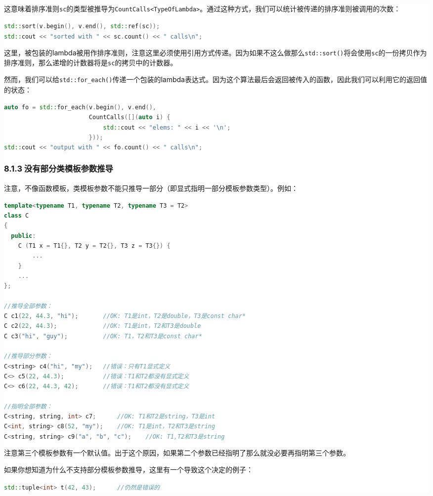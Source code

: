 这意味着排序准则`sc`的类型被推导为`CountCalls<TypeOfLambda>`。通过这种方式，我们可以统计被传递的排序准则被调用的次数：

```cpp
std::sort(v.begin(), v.end(), std::ref(sc));
std::cout << "sorted with " << sc.count() << " calls\n";
```

这里，被包装的lambda被用作排序准则，注意这里必须使用引用方式传递。因为如果不这么做那么`std::sort()`将会使用`sc`的一份拷贝作为排序准则，那么递增的计数器将是`sc`的拷贝中的计数器。

然而，我们可以给`std::for_each()`传递一个包装的lambda表达式。因为这个算法最后会返回被传入的函数，因此我们可以利用它的返回值的状态：

```cpp
auto fo = std::for_each(v.begin(), v.end(),
                        CountCalls([](auto i) {
                            std::cout << "elems: " << i << '\n';
                        }));
std::cout << "output with " << fo.count() << " calls\n";
```

### 8.1.3 没有部分类模板参数推导

注意，不像函数模板，类模板参数不能只推导一部分（即显式指明一部分模板参数类型）。例如：

```cpp
template<typename T1, typename T2, typename T3 = T2>
class C
{
  public:
    C (T1 x = T1{}, T2 y = T2{}, T3 z = T3{}) {
        ...
    }
    ...
};

//推导全部参数：
C c1(22, 44.3, "hi");       //OK: T1是int，T2是double，T3是const char*
C c2(22, 44.3);             //OK: T1是int，T2和T3是double
C c3("hi", "guy");          //OK: T1，T2和T3是const char*

//推导部分参数：
C<string> c4("hi", "my");   //错误：只有T1显式定义
C<> c5(22, 44.3);           //错误：T1和T2都没有显式定义
C<> c6(22, 44.3, 42);       //错误：T1和T2都没有显式定义

//指明全部参数：
C<string, string, int> c7;      //OK: T1和T2是string，T3是int
C<int, string> c8(52, "my");    //OK: T1是int，T2和T3是string
C<string, string> c9("a", "b", "c");    //OK: T1,T2和T3是string
```

注意第三个模板参数有一个默认值。出于这个原因，如果第二个参数已经指明了那么就没必要再指明第三个参数。

如果你想知道为什么不支持部分模板参数推导，这里有一个导致这个决定的例子：

```cpp
std::tuple<int> t(42, 43);      //仍然是错误的
```
